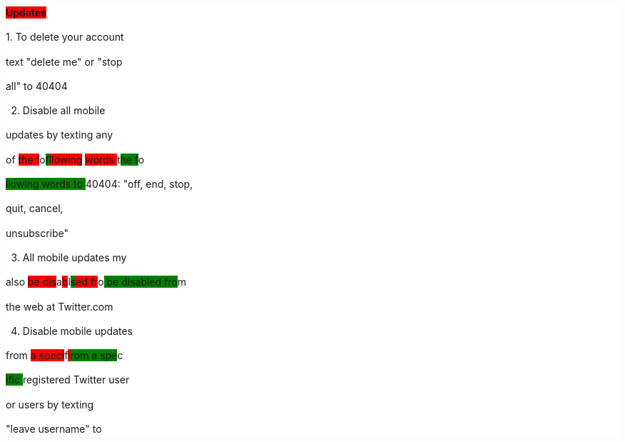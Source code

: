 
<span style="background-color: red;">**Updates**


</span>1. To delete your account<span style="background-color: green;"> </span><span style="background-color: red;">


</span>text "delete me" or "stop<span style="background-color: green;"> </span><span style="background-color: red;">


</span>all" to 40404


2. Disable all mobile<span style="background-color: green;"> </span><span style="background-color: red;">


</span>updates by texting any<span style="background-color: red;">


of</span> <span style="background-color: red;">the f</span>o<span style="background-color: green;">f</span><span style="background-color: red;">llowing</span> <span style="background-color: red;">words </span>t<span style="background-color: green;">he f</span>o<span style="background-color: red;">


</span><span style="background-color: green;">llowing words to </span>40404: "off, end, stop,<span style="background-color: green;"> </span><span style="background-color: red;">


</span>quit, cancel,<span style="background-color: green;"> </span><span style="background-color: red;">


</span>unsubscribe"


3. All mobile updates my<span style="background-color: red;">


also</span> <span style="background-color: red;">be dis</span>a<span style="background-color: red;">b</span>l<span style="background-color: green;">s</span><span style="background-color: red;">ed fr</span>o<span style="background-color: green;"> be disabled fro</span>m<span style="background-color: green;"> </span><span style="background-color: red;">


</span>the web at Twitter.com


4. Disable mobile updates<span style="background-color: red;">


from</span> <span style="background-color: red;">a speci</span>f<span style="background-color: red;">i</span><span style="background-color: green;">rom a spe</span>c<span style="background-color: red;">


</span><span style="background-color: green;">ific </span>registered Twitter user<span style="background-color: green;"> </span><span style="background-color: red;">


</span>or users by texting<span style="background-color: green;"> </span><span style="background-color: red;">


</span>"leave username" to<span style="background-color: green;"> </span><span style="background-color: red;">
